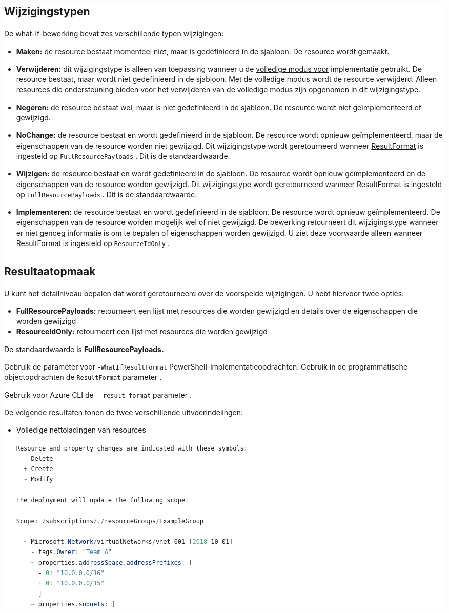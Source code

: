 ## <a name="change-types"></a>Wijzigingstypen

De what-if-bewerking bevat zes verschillende typen wijzigingen:

- **Maken:** de resource bestaat momenteel niet, maar is gedefinieerd in de sjabloon. De resource wordt gemaakt.

- **Verwijderen:** dit wijzigingstype is alleen van toepassing wanneer u de [volledige modus voor](deployment-modes.md) implementatie gebruikt. De resource bestaat, maar wordt niet gedefinieerd in de sjabloon. Met de volledige modus wordt de resource verwijderd. Alleen resources die ondersteuning [bieden voor het verwijderen van de volledige](complete-mode-deletion.md) modus zijn opgenomen in dit wijzigingstype.

- **Negeren:** de resource bestaat wel, maar is niet gedefinieerd in de sjabloon. De resource wordt niet geïmplementeerd of gewijzigd.

- **NoChange:** de resource bestaat en wordt gedefinieerd in de sjabloon. De resource wordt opnieuw geïmplementeerd, maar de eigenschappen van de resource worden niet gewijzigd. Dit wijzigingstype wordt geretourneerd wanneer [ResultFormat](#result-format) is ingesteld op `FullResourcePayloads` . Dit is de standaardwaarde.

- **Wijzigen:** de resource bestaat en wordt gedefinieerd in de sjabloon. De resource wordt opnieuw geïmplementeerd en de eigenschappen van de resource worden gewijzigd. Dit wijzigingstype wordt geretourneerd wanneer [ResultFormat](#result-format) is ingesteld op `FullResourcePayloads` . Dit is de standaardwaarde.

- **Implementeren:** de resource bestaat en wordt gedefinieerd in de sjabloon. De resource wordt opnieuw geïmplementeerd. De eigenschappen van de resource worden mogelijk wel of niet gewijzigd. De bewerking retourneert dit wijzigingstype wanneer er niet genoeg informatie is om te bepalen of eigenschappen worden gewijzigd. U ziet deze voorwaarde alleen wanneer [ResultFormat](#result-format) is ingesteld op `ResourceIdOnly` .

## <a name="result-format"></a>Resultaatopmaak

U kunt het detailniveau bepalen dat wordt geretourneerd over de voorspelde wijzigingen. U hebt hiervoor twee opties:

* **FullResourcePayloads:** retourneert een lijst met resources die worden gewijzigd en details over de eigenschappen die worden gewijzigd
* **ResourceIdOnly:** retourneert een lijst met resources die worden gewijzigd

De standaardwaarde is **FullResourcePayloads.**

Gebruik de parameter voor `-WhatIfResultFormat` PowerShell-implementatieopdrachten. Gebruik in de programmatische objectopdrachten de `ResultFormat` parameter .

Gebruik voor Azure CLI de `--result-format` parameter .
 
De volgende resultaten tonen de twee verschillende uitvoerindelingen:

- Volledige nettoladingen van resources

  ```powershell
  Resource and property changes are indicated with these symbols:
    - Delete
    + Create
    ~ Modify

  The deployment will update the following scope:

  Scope: /subscriptions/./resourceGroups/ExampleGroup

    ~ Microsoft.Network/virtualNetworks/vnet-001 [2018-10-01]
      - tags.Owner: "Team A"
      ~ properties.addressSpace.addressPrefixes: [
        - 0: "10.0.0.0/16"
        + 0: "10.0.0.0/15"
        ]
      ~ properties.subnets: [
  ```